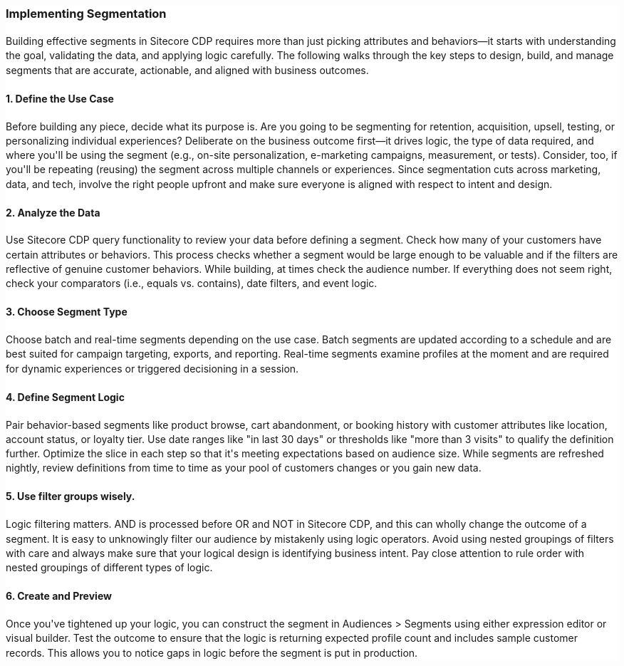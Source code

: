 ### Implementing Segmentation
Building effective segments in Sitecore CDP requires more than just picking attributes and behaviors—it starts with understanding the goal, validating the data, and applying logic carefully. The following walks through the key steps to design, build, and manage segments that are accurate, actionable, and aligned with business outcomes.

#### 1. Define the Use Case

Before building any piece, decide what its purpose is. Are you going to be segmenting for retention, acquisition, upsell, testing, or personalizing individual experiences? Deliberate on the business outcome first—it drives logic, the type of data required, and where you'll be using the segment (e.g., on-site personalization, e-marketing campaigns, measurement, or tests). Consider, too, if you'll be repeating (reusing) the segment across multiple channels or experiences. Since segmentation cuts across marketing, data, and tech, involve the right people upfront and make sure everyone is aligned with respect to intent and design.

#### 2. Analyze the Data

Use Sitecore CDP query functionality to review your data before defining a segment. Check how many of your customers have certain attributes or behaviors. This process checks whether a segment would be large enough to be valuable and if the filters are reflective of genuine customer behaviors. While building, at times check the audience number. If everything does not seem right, check your comparators (i.e., equals vs. contains), date filters, and event logic.

#### 3. Choose Segment Type

Choose batch and real-time segments depending on the use case. Batch segments are updated according to a schedule and are best suited for campaign targeting, exports, and reporting. Real-time segments examine profiles at the moment and are required for dynamic experiences or triggered decisioning in a session.

#### 4. Define Segment Logic

Pair behavior-based segments like product browse, cart abandonment, or booking history with customer attributes like location, account status, or loyalty tier. Use date ranges like "in last 30 days" or thresholds like "more than 3 visits" to qualify the definition further. Optimize the slice in each step so that it's meeting expectations based on audience size. While segments are refreshed nightly, review definitions from time to time as your pool of customers changes or you gain new data.

#### 5. Use filter groups wisely. 

Logic filtering matters. AND is processed before OR and NOT in Sitecore CDP, and this can wholly change the outcome of a segment. It is easy to unknowingly filter our audience by mistakenly using logic operators. Avoid using nested groupings of filters with care and always make sure that your logical design is identifying business intent. Pay close attention to rule order with nested groupings of different types of logic.

#### 6. Create and Preview

Once you've tightened up your logic, you can construct the segment in Audiences > Segments using either expression editor or visual builder. Test the outcome to ensure that the logic is returning expected profile count and includes sample customer records. This allows you to notice gaps in logic before the segment is put in production.
